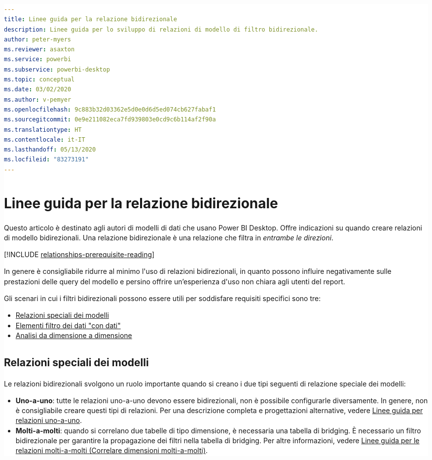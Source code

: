 ```yaml
---
title: Linee guida per la relazione bidirezionale
description: Linee guida per lo sviluppo di relazioni di modello di filtro bidirezionale.
author: peter-myers
ms.reviewer: asaxton
ms.service: powerbi
ms.subservice: powerbi-desktop
ms.topic: conceptual
ms.date: 03/02/2020
ms.author: v-pemyer
ms.openlocfilehash: 9c883b32d03362e5d0e0d6d5ed074cb627fabaf1
ms.sourcegitcommit: 0e9e211082eca7fd939803e0cd9c6b114af2f90a
ms.translationtype: HT
ms.contentlocale: it-IT
ms.lasthandoff: 05/13/2020
ms.locfileid: "83273191"
---
```

# <a name="bi-directional-relationship-guidance"></a>Linee guida per la relazione bidirezionale

Questo articolo è destinato agli autori di modelli di dati che usano Power BI Desktop. Offre indicazioni su quando creare relazioni di modello bidirezionali. Una relazione bidirezionale è una relazione che filtra in _entrambe le direzioni_.

[!INCLUDE [relationships-prerequisite-reading](includes/relationships-prerequisite-reading.md)]

In genere è consigliabile ridurre al minimo l'uso di relazioni bidirezionali, in quanto possono influire negativamente sulle prestazioni delle query del modello e persino offrire un’esperienza d'uso non chiara agli utenti del report.

Gli scenari in cui i filtri bidirezionali possono essere utili per soddisfare requisiti specifici sono tre:

- [Relazioni speciali dei modelli](#special-model-relationships)
- [Elementi filtro dei dati "con dati"](#slicer-items-with-data)
- [Analisi da dimensione a dimensione](#dimension-to-dimension-analysis)

## <a name="special-model-relationships"></a>Relazioni speciali dei modelli

Le relazioni bidirezionali svolgono un ruolo importante quando si creano i due tipi seguenti di relazione speciale dei modelli:

- **Uno-a-uno**: tutte le relazioni uno-a-uno devono essere bidirezionali, non è possibile configurarle diversamente. In genere, non è consigliabile creare questi tipi di relazioni. Per una descrizione completa e progettazioni alternative, vedere [Linee guida per relazioni uno-a-uno](relationships-one-to-one.md).
- **Molti-a-molti**: quando si correlano due tabelle di tipo dimensione, è necessaria una tabella di bridging. È necessario un filtro bidirezionale per garantire la propagazione dei filtri nella tabella di bridging. Per altre informazioni, vedere [Linee guida per le relazioni molti-a-molti (Correlare dimensioni molti-a-molti)](relationships-many-to-many.md#relate-many-to-many-dimensions).
